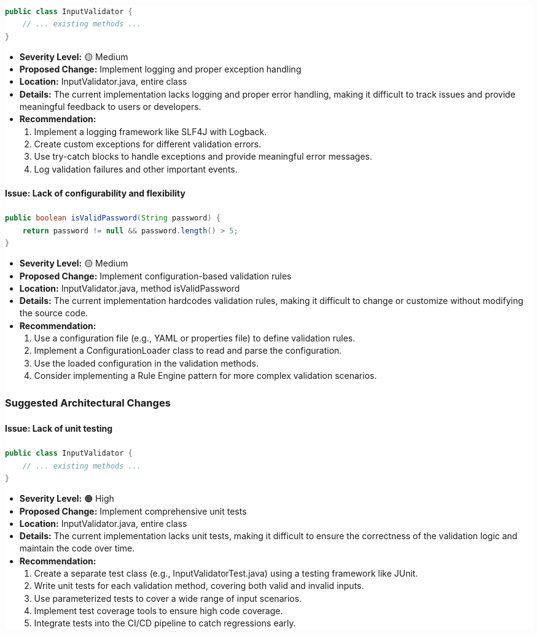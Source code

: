 ```java
public class InputValidator {
    // ... existing methods ...
}
```

- **Severity Level:** 🟡 Medium
- **Proposed Change:** Implement logging and proper exception handling
- **Location:** InputValidator.java, entire class
- **Details:** The current implementation lacks logging and proper error handling, making it difficult to track issues and provide meaningful feedback to users or developers.
- **Recommendation:** 
  1. Implement a logging framework like SLF4J with Logback.
  2. Create custom exceptions for different validation errors.
  3. Use try-catch blocks to handle exceptions and provide meaningful error messages.
  4. Log validation failures and other important events.

#### **Issue:** Lack of configurability and flexibility

```java
public boolean isValidPassword(String password) {
    return password != null && password.length() > 5;
}
```

- **Severity Level:** 🟡 Medium
- **Proposed Change:** Implement configuration-based validation rules
- **Location:** InputValidator.java, method isValidPassword
- **Details:** The current implementation hardcodes validation rules, making it difficult to change or customize without modifying the source code.
- **Recommendation:** 
  1. Use a configuration file (e.g., YAML or properties file) to define validation rules.
  2. Implement a ConfigurationLoader class to read and parse the configuration.
  3. Use the loaded configuration in the validation methods.
  4. Consider implementing a Rule Engine pattern for more complex validation scenarios.

### Suggested Architectural Changes

#### **Issue:** Lack of unit testing

```java
public class InputValidator {
    // ... existing methods ...
}
```

- **Severity Level:** 🟠 High
- **Proposed Change:** Implement comprehensive unit tests
- **Location:** InputValidator.java, entire class
- **Details:** The current implementation lacks unit tests, making it difficult to ensure the correctness of the validation logic and maintain the code over time.
- **Recommendation:** 
  1. Create a separate test class (e.g., InputValidatorTest.java) using a testing framework like JUnit.
  2. Write unit tests for each validation method, covering both valid and invalid inputs.
  3. Use parameterized tests to cover a wide range of input scenarios.
  4. Implement test coverage tools to ensure high code coverage.
  5. Integrate tests into the CI/CD pipeline to catch regressions early.


